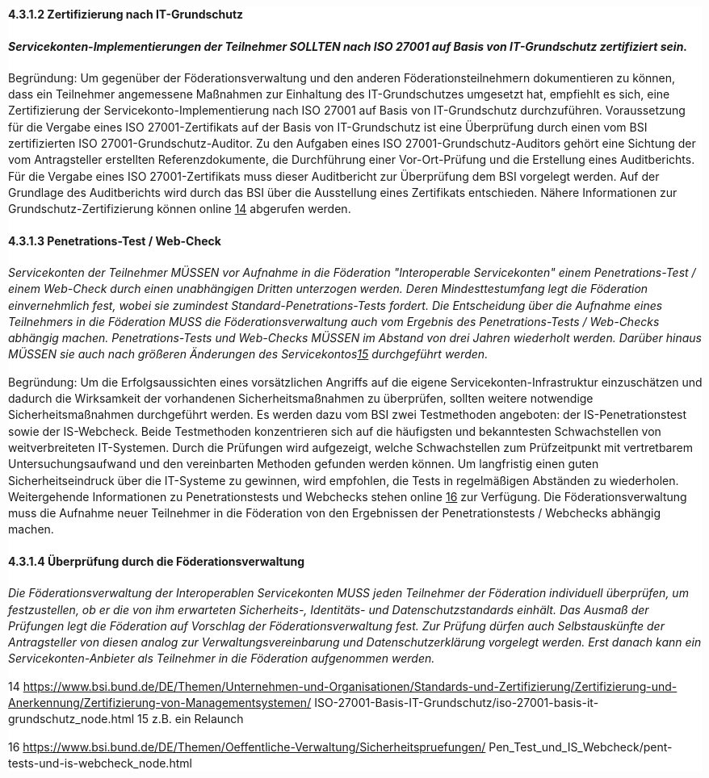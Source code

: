 #### 4.3.1.2 Zertifizierung nach IT-Grundschutz

#### *Servicekonten-Implementierungen der Teilnehmer SOLLTEN nach ISO 27001 auf Basis von IT-Grundschutz zertifiziert sein.*

Begründung: Um gegenüber der Föderationsverwaltung und den anderen Föderationsteilnehmern dokumentieren zu können, dass ein Teilnehmer angemessene Maßnahmen zur Einhaltung des IT-Grundschutzes umgesetzt hat, empfiehlt es sich, eine Zertifizierung der Servicekonto-Implementierung nach ISO 27001 auf Basis von IT-Grundschutz durchzuführen. Voraussetzung für die Vergabe eines ISO 27001-Zertifikats auf der Basis von IT-Grundschutz ist eine Überprüfung durch einen vom BSI zertifizierten ISO 27001-Grundschutz-Auditor. Zu den Aufgaben eines ISO 27001-Grundschutz-Auditors gehört eine Sichtung der vom Antragsteller erstellten Referenzdokumente, die Durchführung einer Vor-Ort-Prüfung und die Erstellung eines Auditberichts. Für die Vergabe eines ISO 27001-Zertifikats muss dieser Auditbericht zur Überprüfung dem BSI vorgelegt werden. Auf der Grundlage des Auditberichts wird durch das BSI über die Ausstellung eines Zertifikats entschieden. Nähere Informationen zur Grundschutz-Zertifizierung können online [14](#page-16-0) abgerufen werden.

#### 4.3.1.3 Penetrations-Test / Web-Check

*Servicekonten der Teilnehmer MÜSSEN vor Aufnahme in die Föderation "Interoperable Servicekonten" einem Penetrations-Test / einem Web-Check durch einen unabhängigen Dritten unterzogen werden. Deren Mindesttestumfang legt die Föderation einvernehmlich fest, wobei sie zumindest Standard-Penetrations-Tests fordert. Die Entscheidung über die Aufnahme eines Teilnehmers in die Föderation MUSS die Föderationsverwaltung auch vom Ergebnis des Penetrations-Tests / Web-Checks abhängig machen. Penetrations-Tests und Web-Checks MÜSSEN im Abstand von drei Jahren wiederholt werden. Darüber hinaus MÜSSEN sie auch nach größeren Änderungen des Servicekontos[15](#page-16-1) durchgeführt werden.*

Begründung: Um die Erfolgsaussichten eines vorsätzlichen Angriffs auf die eigene Servicekonten-Infrastruktur einzuschätzen und dadurch die Wirksamkeit der vorhandenen Sicherheitsmaßnahmen zu überprüfen, sollten weitere notwendige Sicherheitsmaßnahmen durchgeführt werden. Es werden dazu vom BSI zwei Testmethoden angeboten: der IS-Penetrationstest sowie der IS-Webcheck. Beide Testmethoden konzentrieren sich auf die häufigsten und bekanntesten Schwachstellen von weitverbreiteten IT-Systemen. Durch die Prüfungen wird aufgezeigt, welche Schwachstellen zum Prüfzeitpunkt mit vertretbarem Untersuchungsaufwand und den vereinbarten Methoden gefunden werden können. Um langfristig einen guten Sicherheitseindruck über die IT-Systeme zu gewinnen, wird empfohlen, die Tests in regelmäßigen Abständen zu wiederholen. Weitergehende Informationen zu Penetrationstests und Webchecks stehen online [16](#page-16-2) zur Verfügung. Die Föderationsverwaltung muss die Aufnahme neuer Teilnehmer in die Föderation von den Ergebnissen der Penetrationstests / Webchecks abhängig machen.

#### 4.3.1.4 Überprüfung durch die Föderationsverwaltung

*Die Föderationsverwaltung der Interoperablen Servicekonten MUSS jeden Teilnehmer der Föderation individuell überprüfen, um festzustellen, ob er die von ihm erwarteten Sicherheits-, Identitäts- und Datenschutzstandards einhält. Das Ausmaß der Prüfungen legt die Föderation auf Vorschlag der Föderationsverwaltung fest. Zur Prüfung dürfen auch Selbstauskünfte der Antragsteller von diesen analog zur Verwaltungsvereinbarung und Datenschutzerklärung vorgelegt werden. Erst danach kann ein Servicekonten-Anbieter als Teilnehmer in die Föderation aufgenommen werden.*

<span id="page-16-0"></span>14 https://www.bsi.bund.de/DE/Themen/Unternehmen-und-Organisationen/Standards-und-Zertifizierung/Zertifizierung-und-Anerkennung/Zertifizierung-von-Managementsystemen/ ISO-27001-Basis-IT-Grundschutz/iso-27001-basis-it-grundschutz\_node.html 15 z.B. ein Relaunch

<span id="page-16-2"></span><span id="page-16-1"></span>16 https://www.bsi.bund.de/DE/Themen/Oeffentliche-Verwaltung/Sicherheitspruefungen/ Pen\_Test\_und\_IS\_Webcheck/pent-tests-und-is-webcheck\_node.html
